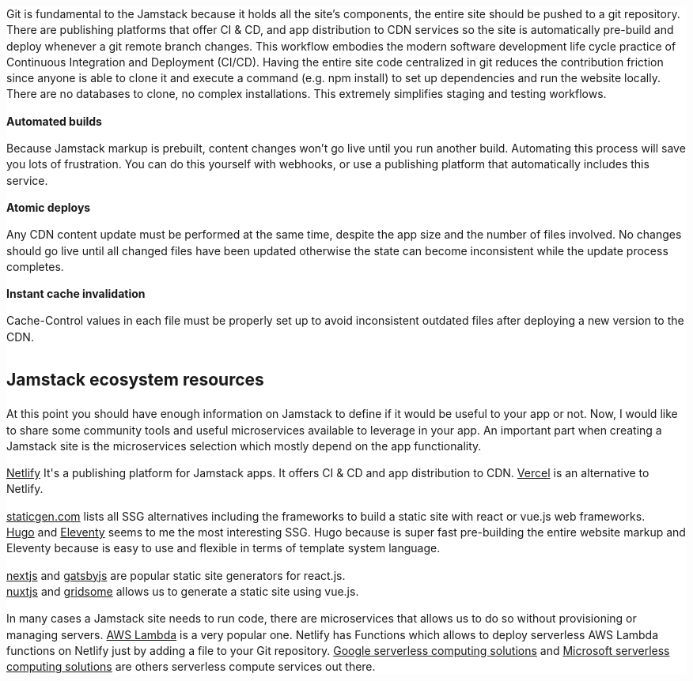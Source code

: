 Git is fundamental to the Jamstack because it holds all the site’s components, the entire site should be pushed to a git repository. There are publishing platforms that offer CI & CD, and app distribution to CDN services so the site is automatically pre-build and deploy whenever a git remote branch changes. This workflow embodies the modern software development life cycle practice of Continuous Integration and Deployment (CI/CD).
Having the entire site code centralized in git reduces the contribution friction since anyone is able to clone it and execute a command (e.g. npm install) to set up dependencies and run the website locally. There are no databases to clone, no complex installations. This extremely simplifies staging and testing workflows.

**Automated builds**  

Because Jamstack markup is prebuilt, content changes won’t go live until you run another build. Automating this process will save you lots of frustration. You can do this yourself with webhooks, or use a publishing platform that automatically includes this service.

**Atomic deploys**

Any CDN content update must be performed at the same time, despite the app size and the number of files involved. No changes should go live until all changed files have been updated otherwise the state can become inconsistent
 while the update process completes.

**Instant cache invalidation**

Cache-Control values in each file must be properly set up to avoid inconsistent outdated files after deploying a new version to the CDN.


## Jamstack ecosystem resources

At this point you should have enough information on Jamstack to define if it would be useful to your app or not. Now, I would like to share some community tools and useful microservices available to leverage in your app. An important part when creating a Jamstack site is the microservices selection which mostly depend on the app functionality.

[Netlify](https://www.netlify.com/) It's a publishing platform for Jamstack apps. It offers CI & CD and app distribution to CDN.
[Vercel](https://vercel.com/) is an alternative to Netlify.

[staticgen.com](https://www.staticgen.com) lists all SSG alternatives including the frameworks to build a static site with react or vue.js web frameworks.  
[Hugo](https://gohugo.io/) and [Eleventy](https://www.11ty.dev/) seems to me the most interesting SSG. Hugo because is super fast pre-building the entire website markup and Eleventy because is easy to use and flexible in terms of template system language.

[nextjs](https://nextjs.org/) and [gatsbyjs](https://www.gatsbyjs.org/) are popular static site generators for react.js.  
[nuxtjs](https://nuxtjs.org/) and [gridsome](https://gridsome.org/) allows us to generate a static site using vue.js.

In many cases a Jamstack site needs to run code, there are microservices that allows us to do so without provisioning or managing servers.
[AWS Lambda](https://aws.amazon.com/lambda/) is a very popular one. Netlify has Functions which allows to deploy serverless AWS Lambda functions on Netlify just by adding a file to your Git repository.
[Google serverless computing solutions](https://cloud.google.com/serverless-options) and [Microsoft serverless computing solutions](https://azure.microsoft.com/en-us/overview/serverless-computing/) are others serverless compute services out there.
